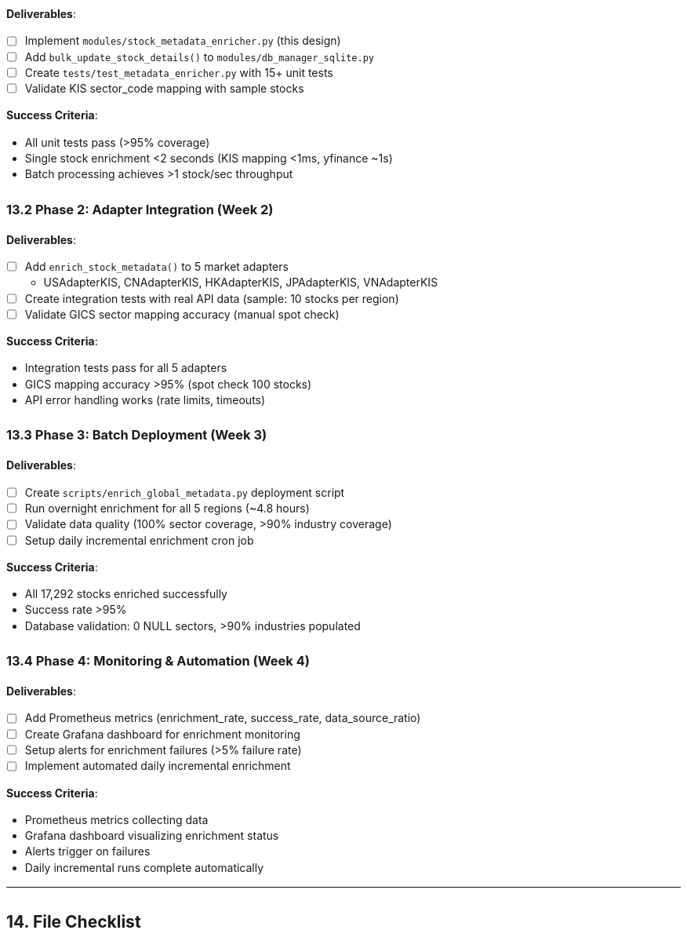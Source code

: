 **Deliverables**:
- [ ] Implement `modules/stock_metadata_enricher.py` (this design)
- [ ] Add `bulk_update_stock_details()` to `modules/db_manager_sqlite.py`
- [ ] Create `tests/test_metadata_enricher.py` with 15+ unit tests
- [ ] Validate KIS sector_code mapping with sample stocks

**Success Criteria**:
- All unit tests pass (>95% coverage)
- Single stock enrichment <2 seconds (KIS mapping <1ms, yfinance ~1s)
- Batch processing achieves >1 stock/sec throughput

### 13.2 Phase 2: Adapter Integration (Week 2)

**Deliverables**:
- [ ] Add `enrich_stock_metadata()` to 5 market adapters
  - USAdapterKIS, CNAdapterKIS, HKAdapterKIS, JPAdapterKIS, VNAdapterKIS
- [ ] Create integration tests with real API data (sample: 10 stocks per region)
- [ ] Validate GICS sector mapping accuracy (manual spot check)

**Success Criteria**:
- Integration tests pass for all 5 adapters
- GICS mapping accuracy >95% (spot check 100 stocks)
- API error handling works (rate limits, timeouts)

### 13.3 Phase 3: Batch Deployment (Week 3)

**Deliverables**:
- [ ] Create `scripts/enrich_global_metadata.py` deployment script
- [ ] Run overnight enrichment for all 5 regions (~4.8 hours)
- [ ] Validate data quality (100% sector coverage, >90% industry coverage)
- [ ] Setup daily incremental enrichment cron job

**Success Criteria**:
- All 17,292 stocks enriched successfully
- Success rate >95%
- Database validation: 0 NULL sectors, >90% industries populated

### 13.4 Phase 4: Monitoring & Automation (Week 4)

**Deliverables**:
- [ ] Add Prometheus metrics (enrichment_rate, success_rate, data_source_ratio)
- [ ] Create Grafana dashboard for enrichment monitoring
- [ ] Setup alerts for enrichment failures (>5% failure rate)
- [ ] Implement automated daily incremental enrichment

**Success Criteria**:
- Prometheus metrics collecting data
- Grafana dashboard visualizing enrichment status
- Alerts trigger on failures
- Daily incremental runs complete automatically

---

## 14. File Checklist

